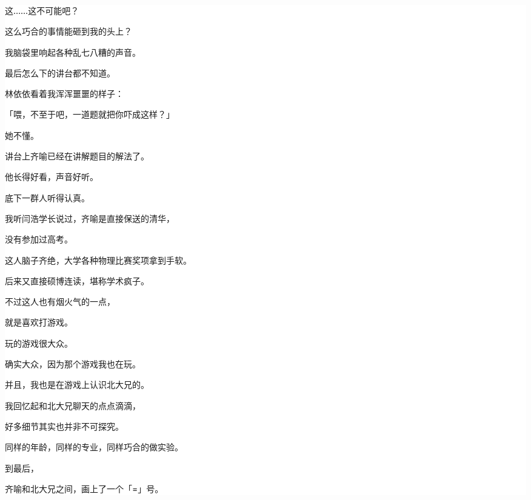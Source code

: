 
这……这不可能吧？


这么巧合的事情能砸到我的头上？


我脑袋里响起各种乱七八糟的声音。


最后怎么下的讲台都不知道。


林依依看着我浑浑噩噩的样子：


「喂，不至于吧，一道题就把你吓成这样？」


她不懂。


讲台上齐喻已经在讲解题目的解法了。


他长得好看，声音好听。


底下一群人听得认真。


我听闫浩学长说过，齐喻是直接保送的清华，


没有参加过高考。


这人脑子齐绝，大学各种物理比赛奖项拿到手软。


后来又直接硕博连读，堪称学术疯子。


不过这人也有烟火气的一点，


就是喜欢打游戏。


玩的游戏很大众。


确实大众，因为那个游戏我也在玩。


并且，我也是在游戏上认识北大兄的。


我回忆起和北大兄聊天的点点滴滴，


好多细节其实也并非不可探究。


同样的年龄，同样的专业，同样巧合的做实验。


到最后，


齐喻和北大兄之间，画上了一个「=」号。

